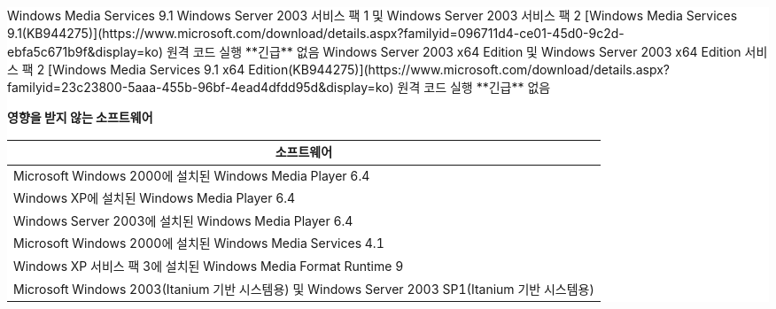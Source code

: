<th style="border:1px solid black;" colspan="5">
Windows Media Services 9.1
</th>
</tr>
<tr class="alternateRow">
<td style="border:1px solid black;">
Windows Server 2003 서비스 팩 1 및 Windows Server 2003 서비스 팩 2
</td>
<td style="border:1px solid black;">
[Windows Media Services 9.1(KB944275)](https://www.microsoft.com/download/details.aspx?familyid=096711d4-ce01-45d0-9c2d-ebfa5c671b9f&display=ko)
</td>
<td style="border:1px solid black;">
원격 코드 실행
</td>
<td style="border:1px solid black;">
**긴급**
</td>
<td style="border:1px solid black;">
없음
</td>
</tr>
<tr>
<td style="border:1px solid black;">
Windows Server 2003 x64 Edition 및 Windows Server 2003 x64 Edition 서비스 팩 2
</td>
<td style="border:1px solid black;">
[Windows Media Services 9.1 x64 Edition(KB944275)](https://www.microsoft.com/download/details.aspx?familyid=23c23800-5aaa-455b-96bf-4ead4dfdd95d&display=ko)
</td>
<td style="border:1px solid black;">
원격 코드 실행
</td>
<td style="border:1px solid black;">
**긴급**
</td>
<td style="border:1px solid black;">
없음
</td>
</tr>
</table>
 
**영향을 받지 않는 소프트웨어**

| 소프트웨어                                                                                      |
|-------------------------------------------------------------------------------------------------|
| Microsoft Windows 2000에 설치된 Windows Media Player 6.4                                        |
| Windows XP에 설치된 Windows Media Player 6.4                                                    |
| Windows Server 2003에 설치된 Windows Media Player 6.4                                           |
| Microsoft Windows 2000에 설치된 Windows Media Services 4.1                                      |
| Windows XP 서비스 팩 3에 설치된 Windows Media Format Runtime 9                                  |
| Microsoft Windows 2003(Itanium 기반 시스템용) 및 Windows Server 2003 SP1(Itanium 기반 시스템용) |
